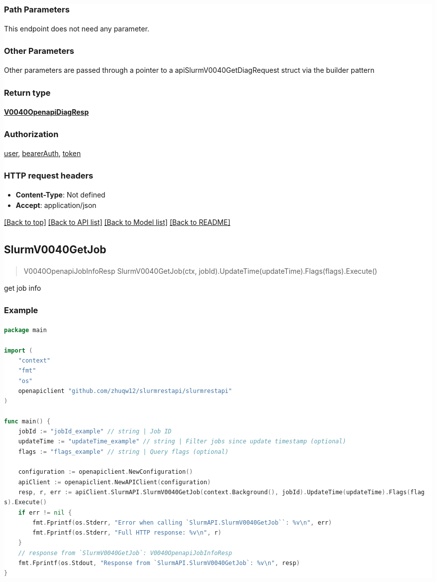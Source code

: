 
### Path Parameters

This endpoint does not need any parameter.

### Other Parameters

Other parameters are passed through a pointer to a apiSlurmV0040GetDiagRequest struct via the builder pattern


### Return type

[**V0040OpenapiDiagResp**](V0040OpenapiDiagResp.md)

### Authorization

[user](../README.md#user), [bearerAuth](../README.md#bearerAuth), [token](../README.md#token)

### HTTP request headers

- **Content-Type**: Not defined
- **Accept**: application/json

[[Back to top]](#) [[Back to API list]](../README.md#documentation-for-api-endpoints)
[[Back to Model list]](../README.md#documentation-for-models)
[[Back to README]](../README.md)


## SlurmV0040GetJob

> V0040OpenapiJobInfoResp SlurmV0040GetJob(ctx, jobId).UpdateTime(updateTime).Flags(flags).Execute()

get job info

### Example

```go
package main

import (
	"context"
	"fmt"
	"os"
	openapiclient "github.com/zhuqw12/slurmrestapi/slurmrestapi"
)

func main() {
	jobId := "jobId_example" // string | Job ID
	updateTime := "updateTime_example" // string | Filter jobs since update timestamp (optional)
	flags := "flags_example" // string | Query flags (optional)

	configuration := openapiclient.NewConfiguration()
	apiClient := openapiclient.NewAPIClient(configuration)
	resp, r, err := apiClient.SlurmAPI.SlurmV0040GetJob(context.Background(), jobId).UpdateTime(updateTime).Flags(flags).Execute()
	if err != nil {
		fmt.Fprintf(os.Stderr, "Error when calling `SlurmAPI.SlurmV0040GetJob``: %v\n", err)
		fmt.Fprintf(os.Stderr, "Full HTTP response: %v\n", r)
	}
	// response from `SlurmV0040GetJob`: V0040OpenapiJobInfoResp
	fmt.Fprintf(os.Stdout, "Response from `SlurmAPI.SlurmV0040GetJob`: %v\n", resp)
}
```
